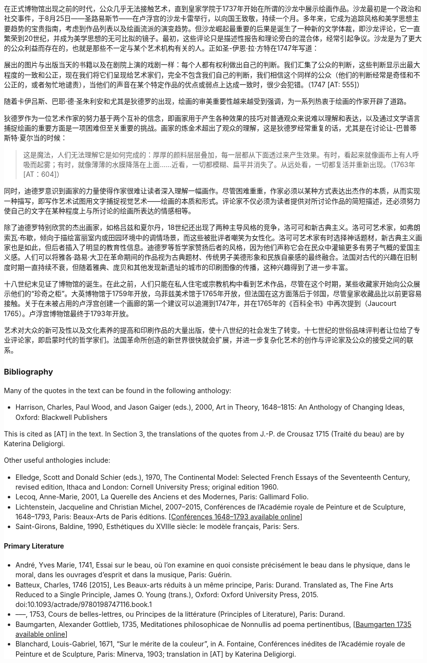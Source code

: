 在正式博物馆出现之前的时代，公众几乎无法接触艺术，直到皇家学院于1737年开始在所谓的沙龙中展示绘画作品。沙龙最初是一个政治和社交事件，于8月25日——圣路易斯节——在卢浮宫的沙龙卡雷举行，以向国王致敬，持续一个月。多年来，它成为追踪风格和美学思想主要趋势的宝贵指南，考虑到作品列表以及绘画流派的演变趋势。但沙龙崛起最重要的后果是诞生了一种新的文学体裁，即沙龙评论，它一直繁荣到20世纪，并成为美学思想的无可比拟的镜子。最初，这些评论只是描述性报告和理论旁白的混合体，经常引起争议。沙龙是为了更大的公众利益而存在的，也就是那些不一定与某个艺术机构有关的人。正如圣-伊恩·拉·方特在1747年写道：

展出的图片与出版当天的书籍以及在剧院上演的戏剧一样：每个人都有权利做出自己的判断。我们汇集了公众的判断，这些判断显示出最大程度的一致和公正，现在我们将它们呈现给艺术家们，完全不包含我们自己的判断，我们相信这个同样的公众（他们的判断经常是奇怪和不公正的，或者匆忙地谴责），当他们的声音在某个特定作品的优点或弱点上达成一致时，很少会犯错。（1747 \[AT: 555]）

随着卡伊吕斯、巴耶·德·圣朱利安和尤其是狄德罗的出现，绘画的审美重要性越来越受到强调，为一系列热衷于绘画的作家开辟了道路。

狄德罗作为一位艺术作家的努力基于两个互补的信念，即画家用于产生各种效果的技巧对普通观众来说难以理解和表达，以及通过文学语言捕捉绘画的重要方面是一项困难但至关重要的挑战。画家的炼金术超出了观众的理解，这是狄德罗经常重复的话，尤其是在讨论让-巴普蒂斯特·夏尔当的时候：

> 这是魔法，人们无法理解它是如何完成的：厚厚的颜料层层叠加，每一层都从下面透过来产生效果。有时，看起来就像画布上有人呼吸而起雾；有时，就像薄薄的水膜降落在上面……近看，一切都模糊、扁平并消失了。从远处看，一切都复活并重新出现。（1763年\[AT：604]）

同时，迪德罗意识到画家的力量使得作家很难让读者深入理解一幅画作。尽管困难重重，作家必须以某种方式表达出杰作的本质，从而实现一种描写，即写作艺术试图用文字捕捉视觉艺术——绘画的本质和形式。评论家不仅必须为读者提供对所讨论作品的简短描述，还必须努力使自己的文字在某种程度上与所讨论的绘画所表达的情感相等。

除了迪德罗特别欣赏的杰出画家，如格吕兹和夏尔丹，18世纪还出现了两种主导风格的竞争，洛可可和新古典主义。洛可可艺术家，如弗朗索瓦·布歇，倾向于描绘富丽室内或田园环境中的调情场景，而这些被批评者嘲笑为女性化。洛可可艺术家有时选择神话题材，新古典主义画家也是如此，但后者插入了明显的教育性信息。迪德罗等哲学家赞扬后者的风格，因为他们声称它会在民众中灌输更多有男子气概的爱国主义感。人们可以将雅各·路易·大卫在革命期间的作品视为古典题材、传统男子美德形象和民族自豪感的最终融合。法国对古代的兴趣在旧制度时期一直持续不衰，但随着雅典、庞贝和其他发现新遗址的城市的印刷图像的传播，这种兴趣得到了进一步丰富。

十八世纪末见证了博物馆的诞生。在此之前，人们只能在私人住宅或宗教机构中看到艺术作品，尽管在这个时期，某些收藏家开始向公众展示他们的“珍奇之柜”。大英博物馆于1759年开放，乌菲兹美术馆于1765年开放，但法国在这方面落后于邻国，尽管皇家收藏品比以前更容易接触。关于在未被占用的卢浮宫创建一个画廊的第一个建议可以追溯到1747年，并在1765年的《百科全书》中再次提到（Jaucourt 1765）。卢浮宫博物馆最终于1793年开放。

艺术对大众的新可及性以及文化素养的提高和印刷作品的大量出版，使十八世纪的社会发生了转变。十七世纪的世俗品味评判者让位给了专业评论家，即启蒙时代的哲学家们。法国革命所创造的新世界很快就会扩展，并进一步复杂化艺术的创作与评论家及公众的接受之间的联系。



### Bibliography <a href="#bibliography" id="bibliography"></a>

Many of the quotes in the text can be found in the following anthology:

* Harrison, Charles, Paul Wood, and Jason Gaiger (eds.), 2000, Art in Theory, 1648–1815: An Anthology of Changing Ideas, Oxford: Blackwell Publishers

This is cited as \[AT] in the text. In Section 3, the translations of the quotes from J.-P. de Crousaz 1715 (Traité du beau) are by Katerina Deligiorgi.

Other useful anthologies include:

* Elledge, Scott and Donald Schier (eds.), 1970, The Continental Model: Selected French Essays of the Seventeenth Century, revised edition, Ithaca and London: Cornell University Press; original edition 1960.
* Lecoq, Anne-Marie, 2001, La Querelle des Anciens et des Modernes, Paris: Gallimard Folio.
* Lichtenstein, Jacqueline and Christian Michel, 2007–2015, Conférences de l’Académie royale de Peinture et de Sculpture, 1648–1793, Paris: Beaux-Arts de Paris éditions. \[[Conférences](https://perspectivia.net/publikationen/conference)[ 1648–1793 available online](https://perspectivia.net/publikationen/conference)]
* Saint-Girons, Baldine, 1990, Esthétiques du XVIIIe siècle: le modèle français, Paris: Sers.

#### Primary Literature <a href="#primary-literature" id="primary-literature"></a>

* André, Yves Marie, 1741, Essai sur le beau, où l’on examine en quoi consiste précisément le beau dans le physique, dans le moral, dans les ouvrages d’esprit et dans la musique, Paris: Guérin.
* Batteux, Charles, 1746 \[2015], Les Beaux-arts réduits à un même principe, Paris: Durand. Translated as, The Fine Arts Reduced to a Single Principle, James O. Young (trans.), Oxford: Oxford University Press, 2015. doi:10.1093/actrade/9780198747116.book.1
* –––, 1753, Cours de belles-lettres, ou Principes de la littérature (Principles of Literature), Paris: Durand.
* Baumgarten, Alexander Gottlieb, 1735, Meditationes philosophicae de Nonnullis ad poema pertinentibus, \[[Baumgarten 1735 available online](https://archive.org/details/meditationesphi00unkngoog/page/n56)]
* Blanchard, Louis-Gabriel, 1671, “Sur le mérite de la couleur”, in A. Fontaine, Conférences inédites de l’Académie royale de Peinture et de Sculpture, Paris: Minerva, 1903; translation in \[AT] by Katerina Deligiorgi.